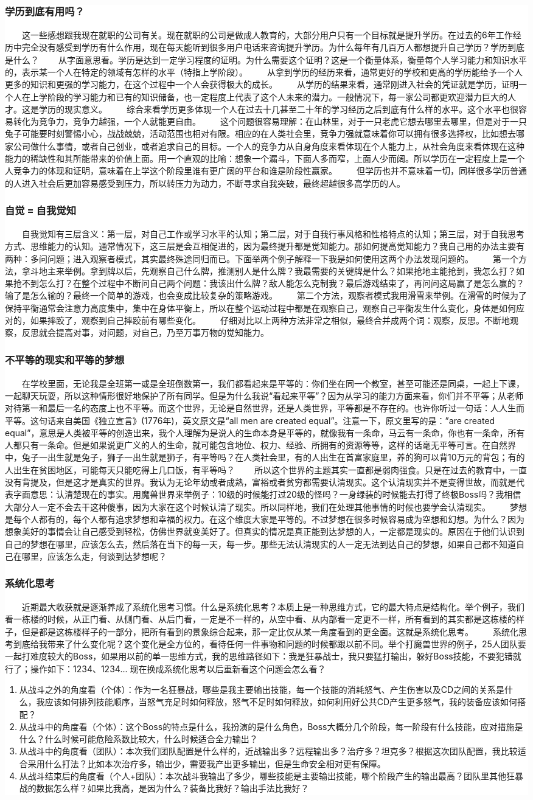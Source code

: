 ### 学历到底有用吗？

&emsp;&emsp;这一些感想跟我现在就职的公司有关。现在就职的公司是做成人教育的，大部分用户只有一个目标就是提升学历。在过去的6年工作经历中完全没有感受到学历有什么作用，现在每天能听到很多用户电话来咨询提升学历。为什么每年有几百万人都想提升自己学历？学历到底是什么？
&emsp;&emsp;从字面意思看。学历是达到一定学习程度的证明。为什么需要这个证明？这是一个衡量体系，衡量每个人学习能力和知识水平的，表示某一个人在特定的领域有怎样的水平（特指上学阶段）。
&emsp;&emsp;从拿到学历的经历来看，通常更好的学校和更高的学历能给予一个人更多的知识和更强的学习能力，在这个过程中一个人会获得极大的成长。
&emsp;&emsp;从学历的结果来看，通常刚进入社会的凭证就是学历，证明一个人在上学阶段的学习能力和已有的知识储备，也一定程度上代表了这个人未来的潜力。一般情况下，每一家公司都更欢迎潜力巨大的人才。这是学历的现实意义。
&emsp;&emsp;综合来看学历更多体现一个人在过去十几甚至二十年的学习经历之后到底有什么样的水平。这个水平也很容易转化为竞争力，竞争力越强，一个人就能更自由。
&emsp;&emsp;这个问题很容易理解：在山林里，对于一只老虎它想去哪里去哪里，但是对于一只兔子可能要时刻警惕小心，战战兢兢，活动范围也相对有限。相应的在人类社会里，竞争力强就意味着你可以拥有很多选择权，比如想去哪家公司做什么事情，或者自己创业，或者追求自己的目标。一个人的竞争力从自身角度来看体现在个人能力上，从社会角度来看体现在这种能力的稀缺性和其所能带来的价值上面。用一个直观的比喻：想象一个漏斗，下面人多而窄，上面人少而阔。所以学历在一定程度上是一个人竞争力的体现和证明，意味着在上学这个阶段里谁有更广阔的平台和谁是阶段性赢家。
&emsp;&emsp;但学历也并不意味着一切，同样很多学历普通的人进入社会后更加容易感受到压力，所以转压力为动力，不断寻求自我突破，最终超越很多高学历的人。

### 自觉 = 自我觉知

&emsp;&emsp;自我觉知有三层含义：第一层，对自己工作或学习水平的认知；第二层，对于自我行事风格和性格特点的认知；第三层，对于自我思考方式、思维能力的认知。通常情况下，这三层是会互相促进的，因为最终提升都是觉知能力。那如何提高觉知能力？我自己用的办法主要有两种：多问问题；进入观察者模式，其实最终殊途同归而已。下面举两个例子解释一下我是如何使用这两个办法发现问题的。
&emsp;&emsp;第一个方法，拿斗地主来举例。拿到牌以后，先观察自己什么牌，推测别人是什么牌？我最需要的关键牌是什么？如果抢地主能抢到，我怎么打？如果抢不到怎么打？在整个过程中不断问自己两个问题：我该出什么牌？敌人能怎么克制我？最后游戏结束了，再问问这局赢了是怎么赢的？输了是怎么输的？最终一个简单的游戏，也会变成比较复杂的策略游戏。
&emsp;&emsp;第二个方法，观察者模式我用滑雪来举例。在滑雪的时候为了保持平衡通常会注意力高度集中，集中在身体平衡上，所以在整个运动过程中都是在观察自己，观察自己平衡发生什么变化，身体是如何应对的，如果摔跤了，观察到自己摔跤前有哪些变化。
&emsp;&emsp;仔细对比以上两种方法非常之相似，最终合并成两个词：观察，反思。不断地观察，反思就会提高对事，对问题，对自己，乃至万事万物的觉知能力。

### 不平等的现实和平等的梦想

&emsp;&emsp;在学校里面，无论我是全班第一或是全班倒数第一，我们都看起来是平等的：你们坐在同一个教室，甚至可能还是同桌，一起上下课，一起聊天玩耍，所以这种情形很好地保护了所有同学。但是为什么我说“看起来平等”？因为从学习的能力方面来看，你们并不平等；从老师对待第一和最后一名的态度上也不平等。而这个世界，无论是自然世界，还是人类世界，平等都是不存在的。也许你听过一句话：人人生而平等。这句话来自美国《独立宣言》(1776年)，英文原文是“all men are created equal”。注意一下，原文里写的是：”are created equal”，意思是人类被平等的创造出来，我个人理解为是说人的生命本身是平等的，就像我有一条命，马云有一条命，你也有一条命，所有人都只有一条命。但是如果说更广义的人的生命，就可能包含地位、权力、经验、所拥有的资源等等，这样的话毫无平等可言。在自然界中，兔子一出生就是兔子，狮子一出生就是狮子，有平等吗？在人类社会里，有的人出生在首富家庭里，养的狗可以背10万元的背包；有的人出生在贫困地区，可能每天只能吃得上几口饭，有平等吗？
&emsp;&emsp;所以这个世界的主题其实一直都是弱肉强食。只是在过去的教育中，一直没有背提及，但是这才是真实的世界。我认为无论年幼或者成熟，富裕或者贫穷都需要认清现实。这个认清现实并不是变得世故，而就是代表字面意思：认清楚现在的事实。用魔兽世界来举例子：10级的时候能打过20级的怪吗？一身绿装的时候能去打得了终极Boss吗？我相信大部分人一定不会去干这种傻事，因为大家在这个时候认清了现实。所以同样地，我们在处理其他事情的时候也要学会认清现实。
&emsp;&emsp;梦想是每个人都有的，每个人都有追求梦想和幸福的权力。在这个维度大家是平等的。不过梦想在很多时候容易成为空想和幻想。为什么？因为想象美好的事情会让自己感受到轻松，仿佛世界就变美好了。但真实的情况是真正能到达梦想的人，一定都是现实的。原因在于他们认识到自己的梦想在哪里，应该怎么去，然后落在当下的每一天，每一步。那些无法认清现实的人一定无法到达自己的梦想，如果自己都不知道自己在哪里，应该怎么走，何谈到达梦想呢？

### 系统化思考

&emsp;&emsp;近期最大收获就是逐渐养成了系统化思考习惯。什么是系统化思考？本质上是一种思维方式，它的最大特点是结构化。举个例子，我们看一栋楼的时候，从正门看、从侧门看、从后门看，一定是不一样的，从空中看、从内部看一定更不一样，所有看到的其实都是这栋楼的样子，但是都是这栋楼样子的一部分，把所有看到的景象综合起来，那一定比仅从某一角度看到的更全面。这就是系统化思考。
&emsp;&emsp;系统化思考到底给我带来了什么变化呢？这个变化是全方位的，看待任何一件事物和问题的时候都跟以前不同。举个打魔兽世界的例子，25人团队要一起打难度较大的Boss，如果用以前的单一思维方式，我的思维路径如下：我是狂暴战士，我只要猛打输出，躲好Boss技能，不要犯错就行了；操作如下：1234、1234... 现在换成系统化思考以后重新看这个问题会怎么看？

1. 从战斗之外的角度看（个体）：作为一名狂暴战，哪些是我主要输出技能，每一个技能的消耗怒气、产生伤害以及CD之间的关系是什么，我应该如何排列技能顺序，当怒气充足时如何释放，怒气不足时如何释放，如何利用好公共CD产生更多怒气，我的装备应该如何搭配？
2. 从战斗中的角度看（个体）：这个Boss的特点是什么，我扮演的是什么角色，Boss大概分几个阶段，每一阶段有什么技能，应对措施是什么？什么时候可能危险系数比较大，什么时候适合全力输出？
3. 从战斗中的角度看（团队）：本次我们团队配置是什么样的，近战输出多？远程输出多？治疗多？坦克多？根据这次团队配置，我比较适合采用什么打法？比如本次治疗多，输出少，需要我产出更多输出，但是生命安全相对更有保障。
4. 从战斗结束后的角度看（个人+团队）：本次战斗我输出了多少，哪些技能是主要输出技能，哪个阶段产生的输出最高？团队里其他狂暴战的数据怎么样？如果比我高，是因为什么？装备比我好？输出手法比我好？
